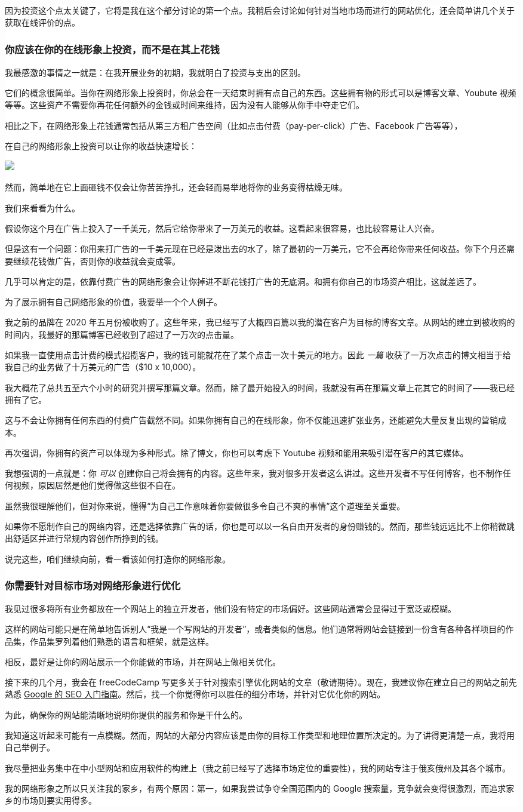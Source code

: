 因为投资这个点太关键了，它将是我在这个部分讨论的第一个点。我稍后会讨论如何针对当地市场而进行的网站优化，还会简单讲几个关于获取在线评价的点。

### 你应该在你的在线形象上投资，而不是在其上花钱

我最感激的事情之一就是：在我开展业务的初期，我就明白了投资与支出的区别。

它们的概念很简单。当你在网络形象上投资时，你总会在一天结束时拥有点自己的东西。这些拥有物的形式可以是博客文章、Youbute 视频等等。这些资产不需要你再花任何额外的金钱或时间来维持，因为没有人能够从你手中夺走它们。

相比之下，在网络形象上花钱通常包括从第三方租广告空间（比如点击付费（pay-per-click）广告、Facebook 广告等等），

在自己的网络形象上投资可以让你的收益快速增长：

![](https://www.freecodecamp.org/news/content/images/2020/11/upwardgraph.jpg)

然而，简单地在它上面砸钱不仅会让你苦苦挣扎，还会轻而易举地将你的业务变得枯燥无味。

我们来看看为什么。

假设你这个月在广告上投入了一千美元，然后它给你带来了一万美元的收益。这看起来很容易，也比较容易让人兴奋。

但是这有一个问题：你用来打广告的一千美元现在已经是泼出去的水了，除了最初的一万美元，它不会再给你带来任何收益。你下个月还需要继续花钱做广告，否则你的收益就会变成零。

几乎可以肯定的是，依靠付费广告的网络形象会让你掉进不断花钱打广告的无底洞。和拥有你自己的市场资产相比，这就差远了。

为了展示拥有自己网络形象的价值，我要举一个个人例子。

我之前的品牌在 2020 年五月份被收购了。这些年来，我已经写了大概四百篇以我的潜在客户为目标的博客文章。从网站的建立到被收购的时间内，我最好的那篇博客已经收到了超过了一万次的点击量。

如果我一直使用点击计费的模式招揽客户，我的钱可能就花在了某个点击一次十美元的地方。因此 _一篇_ 收获了一万次点击的博文相当于给我自己的业务做了十万美元的广告（$10 x 10,000）。

我大概花了总共五至六个小时的研究并撰写那篇文章。然而，除了最开始投入的时间，我就没有再在那篇文章上花其它的时间了——我已经拥有了它。

这与不会让你拥有任何东西的付费广告截然不同。如果你拥有自己的在线形象，你不仅能迅速扩张业务，还能避免大量反复出现的营销成本。

再次强调，你拥有的资产可以体现为多种形式。除了博文，你也可以考虑下 Youtube 视频和能用来吸引潜在客户的其它媒体。

我想强调的一点就是：你 _可以_ 创建你自己将会拥有的内容。这些年来，我对很多开发者这么讲过。这些开发者不写任何博客，也不制作任何视频，原因居然是他们觉得做这些很不自在。

虽然我很理解他们，但对你来说，懂得“为自己工作意味着你要做很多令自己不爽的事情”这个道理至关重要。

如果你不愿制作自己的网络内容，还是选择依靠广告的话，你也是可以以一名自由开发者的身份赚钱的。然而，那些钱远远比不上你稍微跳出舒适区并进行常规内容创作所挣到的钱。

说完这些，咱们继续向前，看一看该如何打造你的网络形象。

### 你需要针对目标市场对网络形象进行优化

我见过很多将所有业务都放在一个网站上的独立开发者，他们没有特定的市场偏好。这些网站通常会显得过于宽泛或模糊。

这样的网站可能只是在简单地告诉别人“我是一个写网站的开发者”，或者类似的信息。他们通常将网站会链接到一份含有各种各样项目的作品集，作品集罗列着他们熟悉的语言和框架，就是这样。

相反，最好是让你的网站展示一个你能做的市场，并在网站上做相关优化。

接下来的几个月，我会在 freeCodeCamp 写更多关于针对搜索引擎优化网站的文章（敬请期待）。现在，我建议你在建立自己的网站之前先熟悉 [Google 的 SEO 入门指南][12]。然后，找一个你觉得你可以胜任的细分市场，并针对它优化你的网站。

为此，确保你的网站能清晰地说明你提供的服务和你是干什么的。

我知道这听起来可能有一点模糊。然而，网站的大部分内容应该是由你的目标工作类型和地理位置所决定的。为了讲得更清楚一点，我将用自己举例子。

我尽量把业务集中在中小型网站和应用软件的构建上（我之前已经写了选择市场定位的重要性），我的网站专注于俄亥俄州及其各个城市。

我的网络形象之所以只关注我的家乡，有两个原因：第一，如果我尝试争夺全国范围内的 Google 搜索量，竞争就会变得很激烈，而追求家乡的市场则要实用得多。


[1]: https://www.freecodecamp.org/news/tips-for-making-money-as-a-freelance-developer-39fae6b76972/
[2]: https://www.freecodecamp.org/news/freelance-web-developer-guide/
[3]: https://www.freecodecamp.org/news/what-is-freelancing/#quest1
[4]: https://www.freecodecamp.org/news/what-is-freelancing/#quest2
[5]: https://www.freecodecamp.org/news/what-is-freelancing/#quest3
[6]: https://www.freecodecamp.org/news/what-is-freelancing/#quest4
[7]: https://www.freecodecamp.org/news/what-is-freelancing/#top
[8]: https://www.freecodecamp.org/news/what-is-freelancing/#top
[9]: https://html5up.net/
[10]: https://www.google.com/business/
[11]: https://www.freecodecamp.org/news/what-is-freelancing/#top
[12]: https://support.google.com/webmasters/answer/7451184
[13]: https://www.freecodecamp.org/news/what-is-freelancing/#top
[14]: https://www.bni.com/
[15]: https://www.modern-website.design/
[16]: https://twitter.com/Luke_Ciciliano